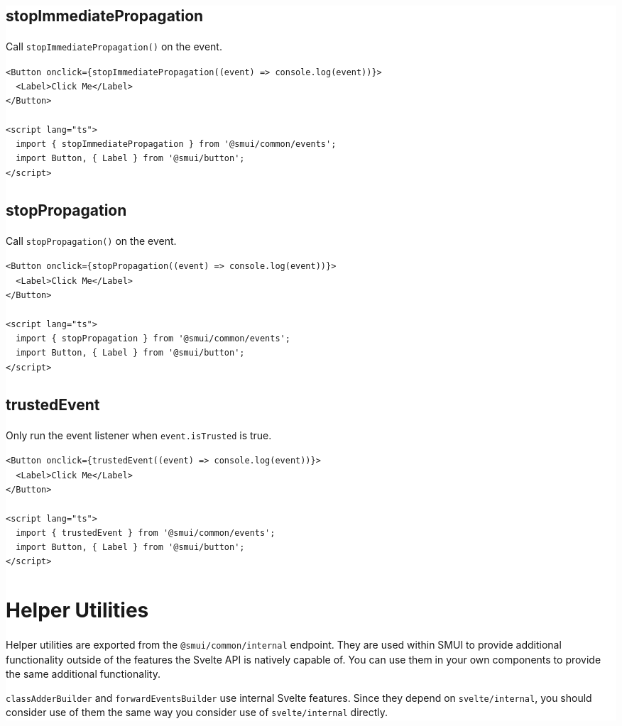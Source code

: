## stopImmediatePropagation

Call `stopImmediatePropagation()` on the event.

```svelte
<Button onclick={stopImmediatePropagation((event) => console.log(event))}>
  <Label>Click Me</Label>
</Button>

<script lang="ts">
  import { stopImmediatePropagation } from '@smui/common/events';
  import Button, { Label } from '@smui/button';
</script>
```

## stopPropagation

Call `stopPropagation()` on the event.

```svelte
<Button onclick={stopPropagation((event) => console.log(event))}>
  <Label>Click Me</Label>
</Button>

<script lang="ts">
  import { stopPropagation } from '@smui/common/events';
  import Button, { Label } from '@smui/button';
</script>
```

## trustedEvent

Only run the event listener when `event.isTrusted` is true.

```svelte
<Button onclick={trustedEvent((event) => console.log(event))}>
  <Label>Click Me</Label>
</Button>

<script lang="ts">
  import { trustedEvent } from '@smui/common/events';
  import Button, { Label } from '@smui/button';
</script>
```

# Helper Utilities

Helper utilities are exported from the `@smui/common/internal` endpoint. They are used within SMUI to provide additional functionality outside of the features the Svelte API is natively capable of. You can use them in your own components to provide the same additional functionality.

`classAdderBuilder` and `forwardEventsBuilder` use internal Svelte features. Since they depend on `svelte/internal`, you should consider use of them the same way you consider use of `svelte/internal` directly.
